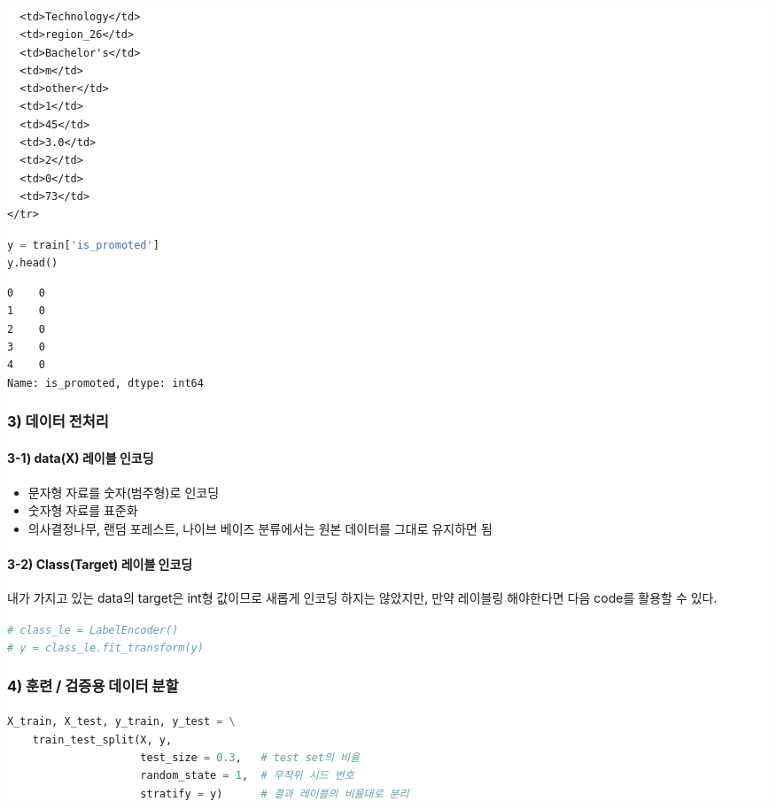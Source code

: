       <td>Technology</td>
      <td>region_26</td>
      <td>Bachelor's</td>
      <td>m</td>
      <td>other</td>
      <td>1</td>
      <td>45</td>
      <td>3.0</td>
      <td>2</td>
      <td>0</td>
      <td>73</td>
    </tr>
  </tbody>
</table>
</div>




```python
y = train['is_promoted']
y.head()
```




    0    0
    1    0
    2    0
    3    0
    4    0
    Name: is_promoted, dtype: int64



### 3) 데이터 전처리

#### 3-1) data(X) 레이블 인코딩
* 문자형 자료를 숫자(범주형)로 인코딩  
* 숫자형 자료를 표준화  
* 의사결정나무, 랜덤 포레스트, 나이브 베이즈 분류에서는 원본 데이터를 그대로 유지하면 됨  

#### 3-2) Class(Target) 레이블 인코딩
내가 가지고 있는 data의 target은 int형 값이므로 새롭게 인코딩 하지는 않았지만, 만약 레이블링 해야한다면 다음 code를 활용할 수 있다.


```python
# class_le = LabelEncoder()
# y = class_le.fit_transform(y)
```

### 4) 훈련 / 검증용 데이터 분할


```python
X_train, X_test, y_train, y_test = \
    train_test_split(X, y,
                     test_size = 0.3,   # test set의 비율
                     random_state = 1,  # 무작위 시드 번호
                     stratify = y)      # 결과 레이블의 비율대로 분리

```
